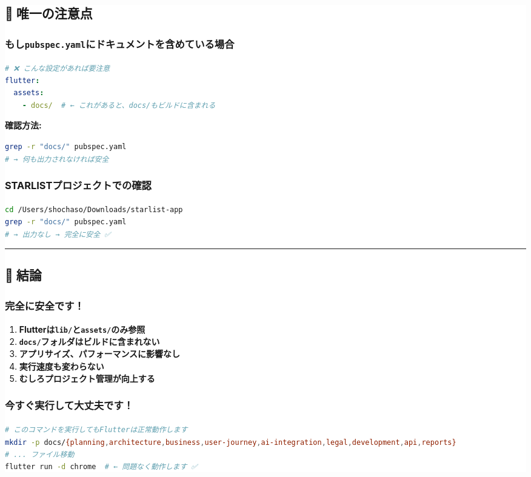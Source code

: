 
## 🚨 唯一の注意点

### もし`pubspec.yaml`にドキュメントを含めている場合
```yaml
# ❌ こんな設定があれば要注意
flutter:
  assets:
    - docs/  # ← これがあると、docs/もビルドに含まれる
```

**確認方法:**
```bash
grep -r "docs/" pubspec.yaml
# → 何も出力されなければ安全
```

### STARLISTプロジェクトでの確認
```bash
cd /Users/shochaso/Downloads/starlist-app
grep -r "docs/" pubspec.yaml
# → 出力なし → 完全に安全 ✅
```

---

## 🎉 結論

### 完全に安全です！

1. **Flutterは`lib/`と`assets/`のみ参照**
2. **`docs/`フォルダはビルドに含まれない**
3. **アプリサイズ、パフォーマンスに影響なし**
4. **実行速度も変わらない**
5. **むしろプロジェクト管理が向上する**

### 今すぐ実行して大丈夫です！

```bash
# このコマンドを実行してもFlutterは正常動作します
mkdir -p docs/{planning,architecture,business,user-journey,ai-integration,legal,development,api,reports}
# ... ファイル移動
flutter run -d chrome  # ← 問題なく動作します ✅
```
